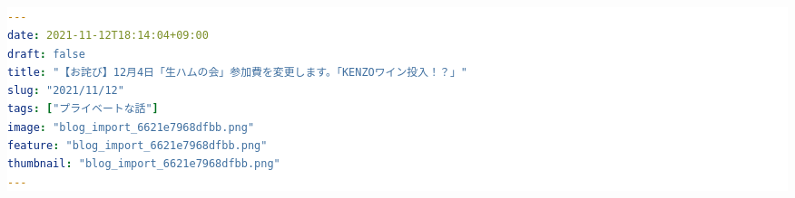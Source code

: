 ```yaml
---
date: 2021-11-12T18:14:04+09:00
draft: false
title: "【お詫び】12月4日「生ハムの会」参加費を変更します。「KENZOワイン投入！？」"
slug: "2021/11/12"
tags: ["プライベートな話"]
image: "blog_import_6621e7968dfbb.png"
feature: "blog_import_6621e7968dfbb.png"
thumbnail: "blog_import_6621e7968dfbb.png"
---
```
